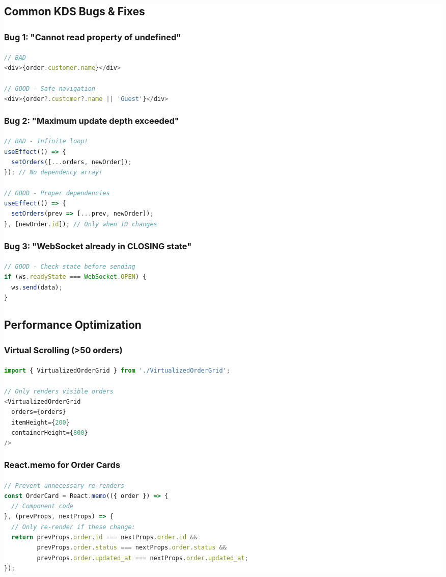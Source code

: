 ## Common KDS Bugs & Fixes

### Bug 1: "Cannot read property of undefined"
```javascript
// BAD
<div>{order.customer.name}</div>

// GOOD - Safe navigation
<div>{order?.customer?.name || 'Guest'}</div>
```

### Bug 2: "Maximum update depth exceeded"
```javascript
// BAD - Infinite loop!
useEffect(() => {
  setOrders([...orders, newOrder]);
}); // No dependency array!

// GOOD - Proper dependencies
useEffect(() => {
  setOrders(prev => [...prev, newOrder]);
}, [newOrder.id]); // Only when ID changes
```

### Bug 3: "WebSocket already in CLOSING state"
```javascript
// GOOD - Check state before sending
if (ws.readyState === WebSocket.OPEN) {
  ws.send(data);
}
```

## Performance Optimization

### Virtual Scrolling (>50 orders)
```javascript
import { VirtualizedOrderGrid } from './VirtualizedOrderGrid';

// Only renders visible orders
<VirtualizedOrderGrid 
  orders={orders}
  itemHeight={200}
  containerHeight={800}
/>
```

### React.memo for Order Cards
```javascript
// Prevent unnecessary re-renders
const OrderCard = React.memo(({ order }) => {
  // Component code
}, (prevProps, nextProps) => {
  // Only re-render if these change:
  return prevProps.order.id === nextProps.order.id &&
         prevProps.order.status === nextProps.order.status &&
         prevProps.order.updated_at === nextProps.order.updated_at;
});
```
